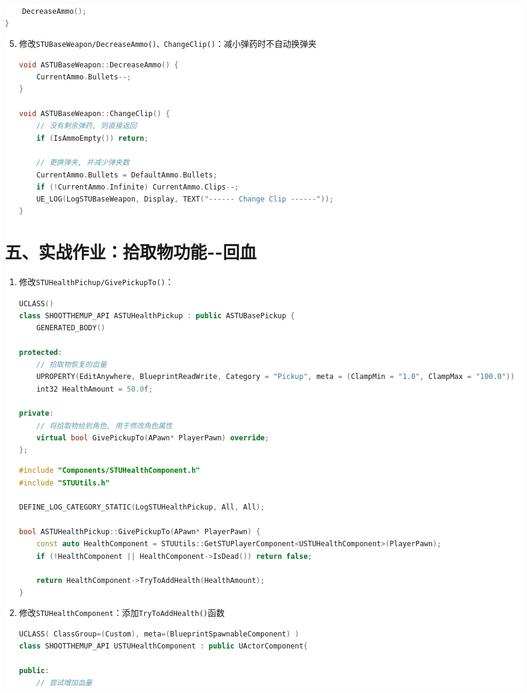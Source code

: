    ```c++
       DecreaseAmmo();
   }
   ```

5. 修改`STUBaseWeapon/DecreaseAmmo()、ChangeClip()`：减小弹药时不自动换弹夹

   ```c++
   void ASTUBaseWeapon::DecreaseAmmo() {
       CurrentAmmo.Bullets--;
   }
   
   void ASTUBaseWeapon::ChangeClip() {
       // 没有剩余弹药, 则直接返回
       if (IsAmmoEmpty()) return;
   
       // 更换弹夹, 并减少弹夹数
       CurrentAmmo.Bullets = DefaultAmmo.Bullets;
       if (!CurrentAmmo.Infinite) CurrentAmmo.Clips--;
       UE_LOG(LogSTUBaseWeapon, Display, TEXT("------ Change Clip ------"));
   }
   ```

# 五、实战作业：拾取物功能--回血

1. 修改`STUHealthPichup/GivePickupTo()`：

   ```c++
   UCLASS()
   class SHOOTTHEMUP_API ASTUHealthPickup : public ASTUBasePickup {
       GENERATED_BODY()
   
   protected:
       // 拾取物恢复的血量
       UPROPERTY(EditAnywhere, BlueprintReadWrite, Category = "Pickup", meta = (ClampMin = "1.0", ClampMax = "100.0"))
       int32 HealthAmount = 50.0f;
   
   private:
       // 将拾取物给到角色, 用于修改角色属性
       virtual bool GivePickupTo(APawn* PlayerPawn) override;
   };
   ```

   ```c++
   #include "Components/STUHealthComponent.h"
   #include "STUUtils.h"
   
   DEFINE_LOG_CATEGORY_STATIC(LogSTUHealthPickup, All, All);
   
   bool ASTUHealthPickup::GivePickupTo(APawn* PlayerPawn) {
       const auto HealthComponent = STUUtils::GetSTUPlayerComponent<USTUHealthComponent>(PlayerPawn);
       if (!HealthComponent || HealthComponent->IsDead()) return false;
   
       return HealthComponent->TryToAddHealth(HealthAmount);
   }

2. 修改`STUHealthComponent`：添加`TryToAddHealth()`函数

   ```c++
   UCLASS( ClassGroup=(Custom), meta=(BlueprintSpawnableComponent) )
   class SHOOTTHEMUP_API USTUHealthComponent : public UActorComponent{
   
   public:	
       // 尝试增加血量
   ```